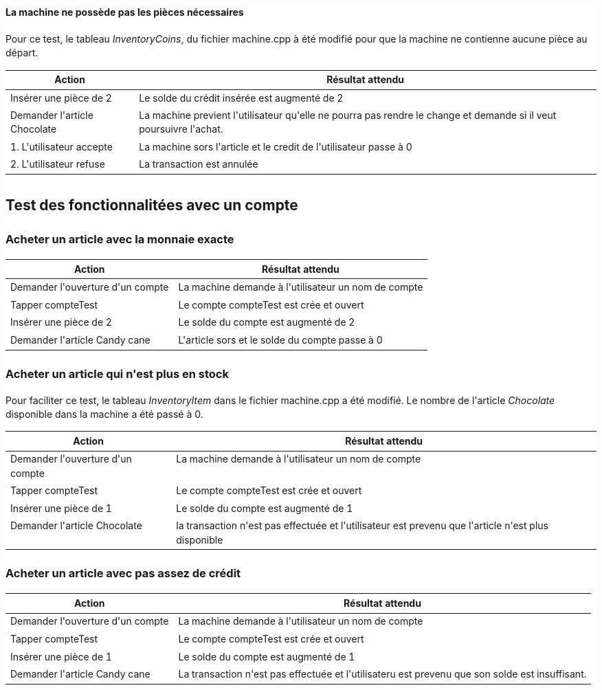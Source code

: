 #### La machine ne possède pas les pièces nécessaires
Pour ce test, le tableau *InventoryCoins*, du fichier machine.cpp à été modifié pour que la machine ne contienne aucune pièce au départ.

| Action | Résultat attendu |
|---|---|
| Insérer une pièce de 2 | Le solde du crédit insérée est augmenté de 2
| Demander l'article Chocolate | La machine previent l'utilisateur qu'elle ne pourra pas rendre le change et demande si il veut poursuivre l'achat.
| 1. L'utilisateur accepte | La machine sors l'article et le credit de l'utilisateur passe à 0
| 2. L'utilisateur refuse | La transaction est annulée

## Test des fonctionnalitées avec un compte
### Acheter un article avec la monnaie exacte

| Action | Résultat attendu |
|---|---| 
| Demander l'ouverture d'un compte | La machine demande à l'utilisateur un nom de compte
| Tapper compteTest | Le compte compteTest est crée et ouvert 
| Insérer une pièce de 2 | Le solde du compte est augmenté de 2
| Demander l'article Candy cane | L'article sors et le solde du compte passe à 0

### Acheter un article qui n'est plus en stock
Pour faciliter ce test, le tableau *InventoryItem* dans le fichier machine.cpp a été modifié.
Le nombre de l'article *Chocolate* disponible dans la machine a été passé à 0.

| Action | Résultat attendu |
|---|---| 
| Demander l'ouverture d'un compte | La machine demande à l'utilisateur un nom de compte
| Tapper compteTest | Le compte compteTest est crée et ouvert 
| Insérer une pièce de 1 | Le solde du compte est augmenté de 1
| Demander l'article Chocolate | la transaction n'est pas effectuée et l'utilisateur est prevenu que l'article n'est plus disponible

### Acheter un article avec pas assez de crédit
| Action | Résultat attendu |
|---|---| 
| Demander l'ouverture d'un compte | La machine demande à l'utilisateur un nom de compte
| Tapper compteTest | Le compte compteTest est crée et ouvert 
| Insérer une pièce de 1 | Le solde du compte est augmenté de 1
| Demander l'article Candy cane | La transaction n'est pas effectuée et l'utilisateru est prevenu que son solde est insuffisant.
